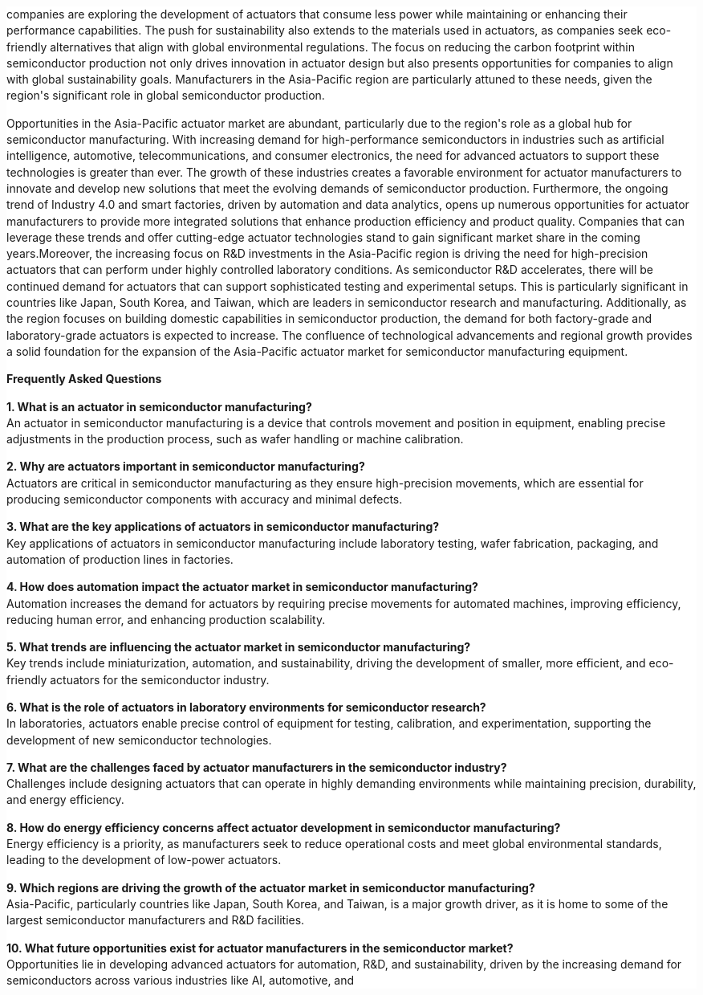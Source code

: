 companies are exploring the development of actuators that consume less power while maintaining or enhancing their performance capabilities. The push for sustainability also extends to the materials used in actuators, as companies seek eco-friendly alternatives that align with global environmental regulations. The focus on reducing the carbon footprint within semiconductor production not only drives innovation in actuator design but also presents opportunities for companies to align with global sustainability goals. Manufacturers in the Asia-Pacific region are particularly attuned to these needs, given the region's significant role in global semiconductor production.<p>Opportunities in the Asia-Pacific actuator market are abundant, particularly due to the region's role as a global hub for semiconductor manufacturing. With increasing demand for high-performance semiconductors in industries such as artificial intelligence, automotive, telecommunications, and consumer electronics, the need for advanced actuators to support these technologies is greater than ever. The growth of these industries creates a favorable environment for actuator manufacturers to innovate and develop new solutions that meet the evolving demands of semiconductor production. Furthermore, the ongoing trend of Industry 4.0 and smart factories, driven by automation and data analytics, opens up numerous opportunities for actuator manufacturers to provide more integrated solutions that enhance production efficiency and product quality. Companies that can leverage these trends and offer cutting-edge actuator technologies stand to gain significant market share in the coming years.Moreover, the increasing focus on R&D investments in the Asia-Pacific region is driving the need for high-precision actuators that can perform under highly controlled laboratory conditions. As semiconductor R&D accelerates, there will be continued demand for actuators that can support sophisticated testing and experimental setups. This is particularly significant in countries like Japan, South Korea, and Taiwan, which are leaders in semiconductor research and manufacturing. Additionally, as the region focuses on building domestic capabilities in semiconductor production, the demand for both factory-grade and laboratory-grade actuators is expected to increase. The confluence of technological advancements and regional growth provides a solid foundation for the expansion of the Asia-Pacific actuator market for semiconductor manufacturing equipment.<p><b>Frequently Asked Questions</b></p><p><b>1. What is an actuator in semiconductor manufacturing?</b><br>An actuator in semiconductor manufacturing is a device that controls movement and position in equipment, enabling precise adjustments in the production process, such as wafer handling or machine calibration.</p><p><b>2. Why are actuators important in semiconductor manufacturing?</b><br>Actuators are critical in semiconductor manufacturing as they ensure high-precision movements, which are essential for producing semiconductor components with accuracy and minimal defects.</p><p><b>3. What are the key applications of actuators in semiconductor manufacturing?</b><br>Key applications of actuators in semiconductor manufacturing include laboratory testing, wafer fabrication, packaging, and automation of production lines in factories.</p><p><b>4. How does automation impact the actuator market in semiconductor manufacturing?</b><br>Automation increases the demand for actuators by requiring precise movements for automated machines, improving efficiency, reducing human error, and enhancing production scalability.</p><p><b>5. What trends are influencing the actuator market in semiconductor manufacturing?</b><br>Key trends include miniaturization, automation, and sustainability, driving the development of smaller, more efficient, and eco-friendly actuators for the semiconductor industry.</p><p><b>6. What is the role of actuators in laboratory environments for semiconductor research?</b><br>In laboratories, actuators enable precise control of equipment for testing, calibration, and experimentation, supporting the development of new semiconductor technologies.</p><p><b>7. What are the challenges faced by actuator manufacturers in the semiconductor industry?</b><br>Challenges include designing actuators that can operate in highly demanding environments while maintaining precision, durability, and energy efficiency.</p><p><b>8. How do energy efficiency concerns affect actuator development in semiconductor manufacturing?</b><br>Energy efficiency is a priority, as manufacturers seek to reduce operational costs and meet global environmental standards, leading to the development of low-power actuators.</p><p><b>9. Which regions are driving the growth of the actuator market in semiconductor manufacturing?</b><br>Asia-Pacific, particularly countries like Japan, South Korea, and Taiwan, is a major growth driver, as it is home to some of the largest semiconductor manufacturers and R&D facilities.</p><p><b>10. What future opportunities exist for actuator manufacturers in the semiconductor market?</b><br>Opportunities lie in developing advanced actuators for automation, R&D, and sustainability, driven by the increasing demand for semiconductors across various industries like AI, automotive, and